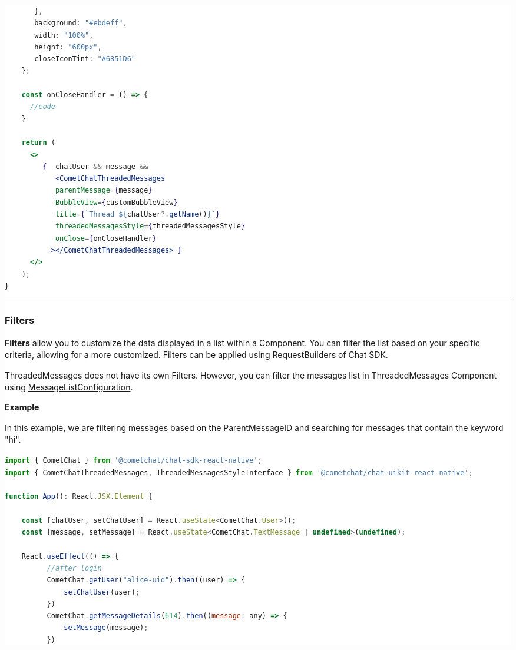 ```jsx
       },
       background: "#ebdeff",
       width: "100%",
       height: "600px",
       closeIconTint: "#6851D6"
    };

    const onCloseHandler = () => {
      //code
    }

    return (
      <>
         {  chatUser && message &&
            <CometChatThreadedMessages
            parentMessage={message}
            BubbleView={customBubbleView}
            title={`Thread ${chatUser?.getName()}`}
            threadedMessagesStyle={threadedMessagesStyle}
            onClose={onCloseHandler}
           ></CometChatThreadedMessages> }
      </>
    );
}
```

</TabItem>
</Tabs>

---

### Filters

**Filters** allow you to customize the data displayed in a list within a Component. You can filter the list based on your specific criteria, allowing for a more customized. Filters can be applied using RequestBuilders of Chat SDK.

ThreadedMessages does not have its own Filters. However, you can filter the messages list in ThreadedMessages Component using [MessageListConfiguration](#configuration).

**Example**

In this example, we are filtering messages based on the ParentMessageID and searching for messages that contain the keyword "hi".

<Tabs>
<TabItem value="App" label="App.tsx">

```jsx
import { CometChat } from '@cometchat/chat-sdk-react-native';
import { CometChatThreadedMessages, ThreadedMessagesStyleInterface } from '@cometchat/chat-uikit-react-native';

function App(): React.JSX.Element {

    const [chatUser, setChatUser] = React.useState<CometChat.User>();
    const [message, setMessage] = React.useState<CometChat.TextMessage | undefined>(undefined);

    React.useEffect(() => {
          //after login
          CometChat.getUser("alice-uid").then((user) => {
              setChatUser(user);
          })
          CometChat.getMessageDetails(614).then((message: any) => {
              setMessage(message);
          })
```